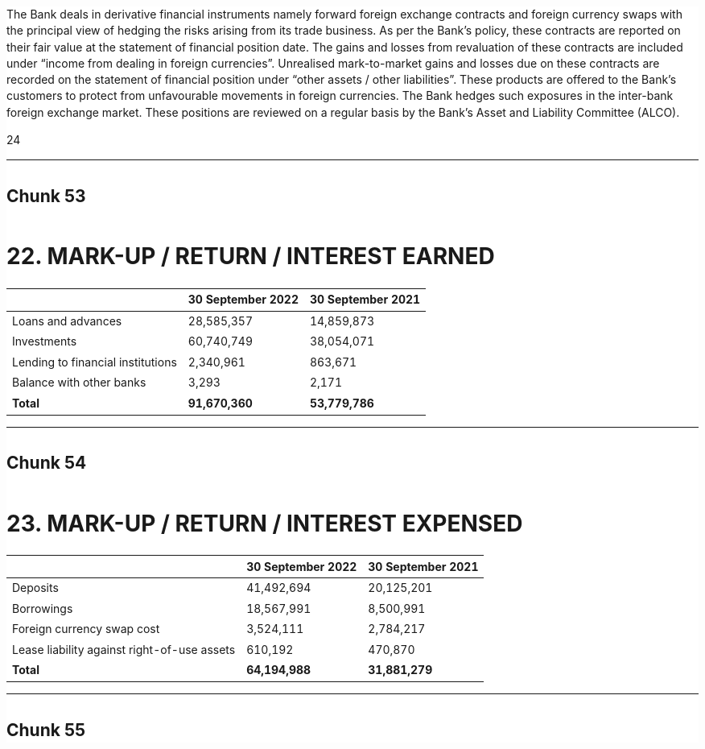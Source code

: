 The Bank deals in derivative financial instruments namely forward foreign exchange contracts and foreign currency swaps with the principal view of hedging the risks arising from its trade business. As per the Bank’s policy, these contracts are reported on their fair value at the statement of financial position date. The gains and losses from revaluation of these contracts are included under “income from dealing in foreign currencies”. Unrealised mark-to-market gains and losses due on these contracts are recorded on the statement of financial position under “other assets / other liabilities”. These products are offered to the Bank’s customers to protect from unfavourable movements in foreign currencies. The Bank hedges such exposures in the inter-bank foreign exchange market. These positions are reviewed on a regular basis by the Bank’s Asset and Liability Committee (ALCO).


24

---

## Chunk 53

# 22. MARK-UP / RETURN / INTEREST EARNED

|                                   | 30 September 2022 | 30 September 2021 |
| --------------------------------- | ----------------- | ----------------- |
| Loans and advances                | 28,585,357        | 14,859,873        |
| Investments                       | 60,740,749        | 38,054,071        |
| Lending to financial institutions | 2,340,961         | 863,671           |
| Balance with other banks          | 3,293             | 2,171             |
| **Total**                         | **91,670,360**    | **53,779,786**    |

---

## Chunk 54

# 23. MARK-UP / RETURN / INTEREST EXPENSED

|                                             | 30 September 2022 | 30 September 2021 |
| ------------------------------------------- | ----------------- | ----------------- |
| Deposits                                    | 41,492,694        | 20,125,201        |
| Borrowings                                  | 18,567,991        | 8,500,991         |
| Foreign currency swap cost                  | 3,524,111         | 2,784,217         |
| Lease liability against right-of-use assets | 610,192           | 470,870           |
| **Total**                                   | **64,194,988**    | **31,881,279**    |

---

## Chunk 55

